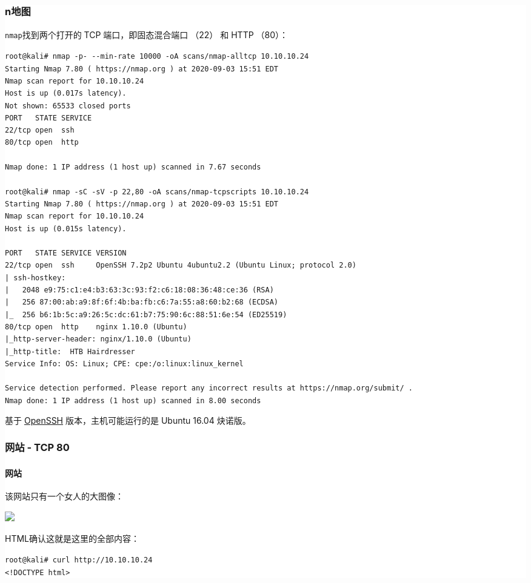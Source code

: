 ### n地图

`nmap`找到两个打开的 TCP 端口，即固态混合端口 （22） 和 HTTP （80）：

    root@kali# nmap -p- --min-rate 10000 -oA scans/nmap-alltcp 10.10.10.24
    Starting Nmap 7.80 ( https://nmap.org ) at 2020-09-03 15:51 EDT
    Nmap scan report for 10.10.10.24
    Host is up (0.017s latency).
    Not shown: 65533 closed ports
    PORT   STATE SERVICE
    22/tcp open  ssh
    80/tcp open  http
    
    Nmap done: 1 IP address (1 host up) scanned in 7.67 seconds
    
    root@kali# nmap -sC -sV -p 22,80 -oA scans/nmap-tcpscripts 10.10.10.24
    Starting Nmap 7.80 ( https://nmap.org ) at 2020-09-03 15:51 EDT
    Nmap scan report for 10.10.10.24
    Host is up (0.015s latency).
    
    PORT   STATE SERVICE VERSION
    22/tcp open  ssh     OpenSSH 7.2p2 Ubuntu 4ubuntu2.2 (Ubuntu Linux; protocol 2.0)
    | ssh-hostkey: 
    |   2048 e9:75:c1:e4:b3:63:3c:93:f2:c6:18:08:36:48:ce:36 (RSA)
    |   256 87:00:ab:a9:8f:6f:4b:ba:fb:c6:7a:55:a8:60:b2:68 (ECDSA)
    |_  256 b6:1b:5c:a9:26:5c:dc:61:b7:75:90:6c:88:51:6e:54 (ED25519)
    80/tcp open  http    nginx 1.10.0 (Ubuntu)
    |_http-server-header: nginx/1.10.0 (Ubuntu)
    |_http-title:  HTB Hairdresser 
    Service Info: OS: Linux; CPE: cpe:/o:linux:linux_kernel
    
    Service detection performed. Please report any incorrect results at https://nmap.org/submit/ .
    Nmap done: 1 IP address (1 host up) scanned in 8.00 seconds
    

基于 [OpenSSH](https://packages.ubuntu.com/search?keywords=openssh-server) 版本，主机可能运行的是 Ubuntu 16.04 炔诺版。

### 网站 - TCP 80

#### 网站

该网站只有一个女人的大图像：

 ![](https://cubox.pro/c/filters:no_upscale()?imageUrl=https%3A%2F%2F0xdf.gitlab.io%2Fimg%2Fimage-20200903155703056.png) 

HTML确认这就是这里的全部内容：

    root@kali# curl http://10.10.10.24
    <!DOCTYPE html>
    